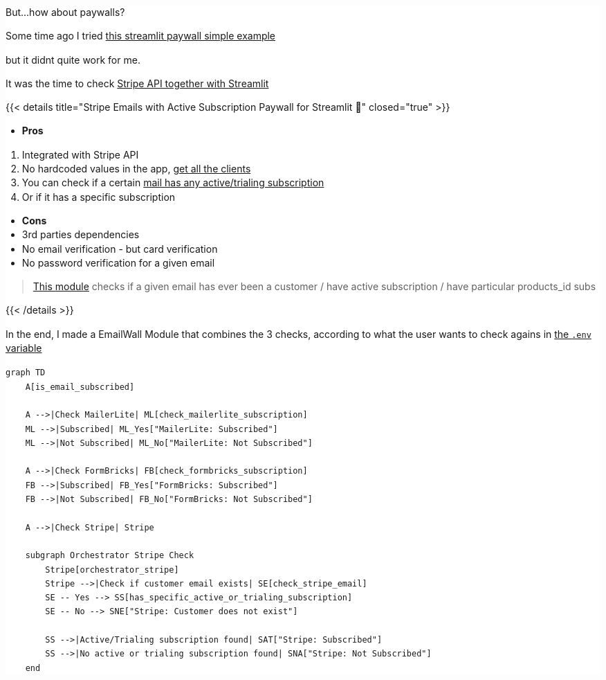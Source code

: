 But...how about paywalls?

Some time ago I tried [this streamlit paywall simple example](https://github.com/parker84/streamlit-paywall-simple-example)

but it didnt quite work for me. 

It was the time to check [Stripe API together with Streamlit](https://gitlab.com/fossengineer1/cv-check/-/tree/main/Z_Tests/Stripe?ref_type=heads)

{{< details title="Stripe Emails with Active Subscription Paywall for Streamlit 📌" closed="true" >}}

* **Pros** 
1. Integrated with Stripe API
2. No hardcoded values in the app, [get all the clients](https://docs.stripe.com/api/customers/list)
3. You can check if a certain [mail has any active/trialing subscription](https://gitlab.com/fossengineer1/cv-check/-/blob/main/Z_Tests/Stripe/stripe_check_customers_activesub_v1a.py?ref_type=heads)
4. Or if it has a specific subscription
* **Cons** 
* 3rd parties dependencies
* No email verification - but card verification
* No password verification for a given email

> [This module](https://gitlab.com/fossengineer1/cv-check/-/blob/main/Z_Auth_Ways/Auth_Stripe.py?ref_type=heads) checks if a given email has ever been a customer / have active subscription / have particular products_id subs

{{< /details >}}


In the end, I made a EmailWall Module that combines the 3 checks, according to what the user wants to check agains in [the `.env` variable](https://gitlab.com/fossengineer1/cv-check/-/blob/main/.env.sample?ref_type=heads)


```mermaid
graph TD
    A[is_email_subscribed]
    
    A -->|Check MailerLite| ML[check_mailerlite_subscription]
    ML -->|Subscribed| ML_Yes["MailerLite: Subscribed"]
    ML -->|Not Subscribed| ML_No["MailerLite: Not Subscribed"]
    
    A -->|Check FormBricks| FB[check_formbricks_subscription]
    FB -->|Subscribed| FB_Yes["FormBricks: Subscribed"]
    FB -->|Not Subscribed| FB_No["FormBricks: Not Subscribed"]
    
    A -->|Check Stripe| Stripe

    subgraph Orchestrator Stripe Check
        Stripe[orchestrator_stripe]
        Stripe -->|Check if customer email exists| SE[check_stripe_email]
        SE -- Yes --> SS[has_specific_active_or_trialing_subscription]
        SE -- No --> SNE["Stripe: Customer does not exist"]
        
        SS -->|Active/Trialing subscription found| SAT["Stripe: Subscribed"]
        SS -->|No active or trialing subscription found| SNA["Stripe: Not Subscribed"]
    end
```
